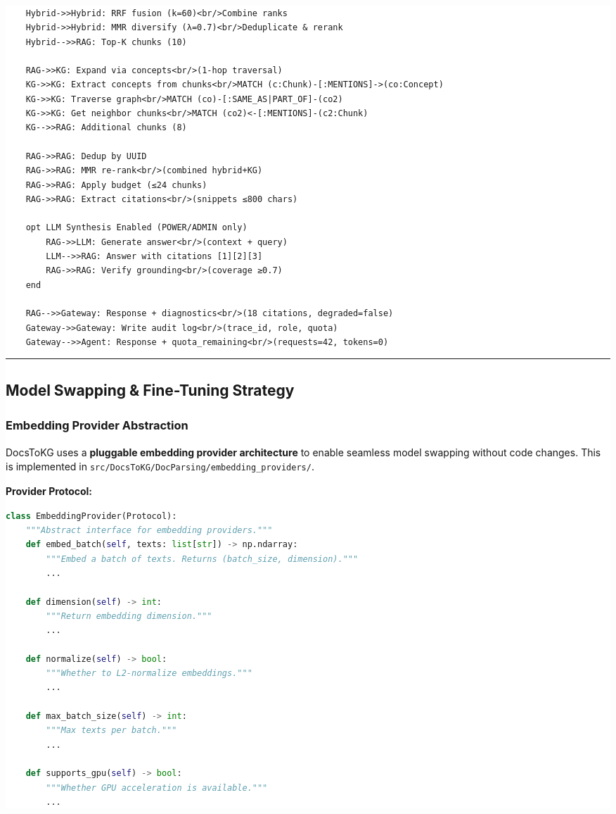 ```mermaid
    Hybrid->>Hybrid: RRF fusion (k=60)<br/>Combine ranks
    Hybrid->>Hybrid: MMR diversify (λ=0.7)<br/>Deduplicate & rerank
    Hybrid-->>RAG: Top-K chunks (10)
    
    RAG->>KG: Expand via concepts<br/>(1-hop traversal)
    KG->>KG: Extract concepts from chunks<br/>MATCH (c:Chunk)-[:MENTIONS]->(co:Concept)
    KG->>KG: Traverse graph<br/>MATCH (co)-[:SAME_AS|PART_OF]-(co2)
    KG->>KG: Get neighbor chunks<br/>MATCH (co2)<-[:MENTIONS]-(c2:Chunk)
    KG-->>RAG: Additional chunks (8)
    
    RAG->>RAG: Dedup by UUID
    RAG->>RAG: MMR re-rank<br/>(combined hybrid+KG)
    RAG->>RAG: Apply budget (≤24 chunks)
    RAG->>RAG: Extract citations<br/>(snippets ≤800 chars)
    
    opt LLM Synthesis Enabled (POWER/ADMIN only)
        RAG->>LLM: Generate answer<br/>(context + query)
        LLM-->>RAG: Answer with citations [1][2][3]
        RAG->>RAG: Verify grounding<br/>(coverage ≥0.7)
    end
    
    RAG-->>Gateway: Response + diagnostics<br/>(18 citations, degraded=false)
    Gateway->>Gateway: Write audit log<br/>(trace_id, role, quota)
    Gateway-->>Agent: Response + quota_remaining<br/>(requests=42, tokens=0)
```

---

## Model Swapping & Fine-Tuning Strategy

### Embedding Provider Abstraction

DocsToKG uses a **pluggable embedding provider architecture** to enable seamless model swapping without code changes. This is implemented in `src/DocsToKG/DocParsing/embedding_providers/`.

**Provider Protocol:**

```python
class EmbeddingProvider(Protocol):
    """Abstract interface for embedding providers."""
    def embed_batch(self, texts: list[str]) -> np.ndarray:
        """Embed a batch of texts. Returns (batch_size, dimension)."""
        ...
    
    def dimension(self) -> int:
        """Return embedding dimension."""
        ...
    
    def normalize(self) -> bool:
        """Whether to L2-normalize embeddings."""
        ...
    
    def max_batch_size(self) -> int:
        """Max texts per batch."""
        ...
    
    def supports_gpu(self) -> bool:
        """Whether GPU acceleration is available."""
        ...
```
